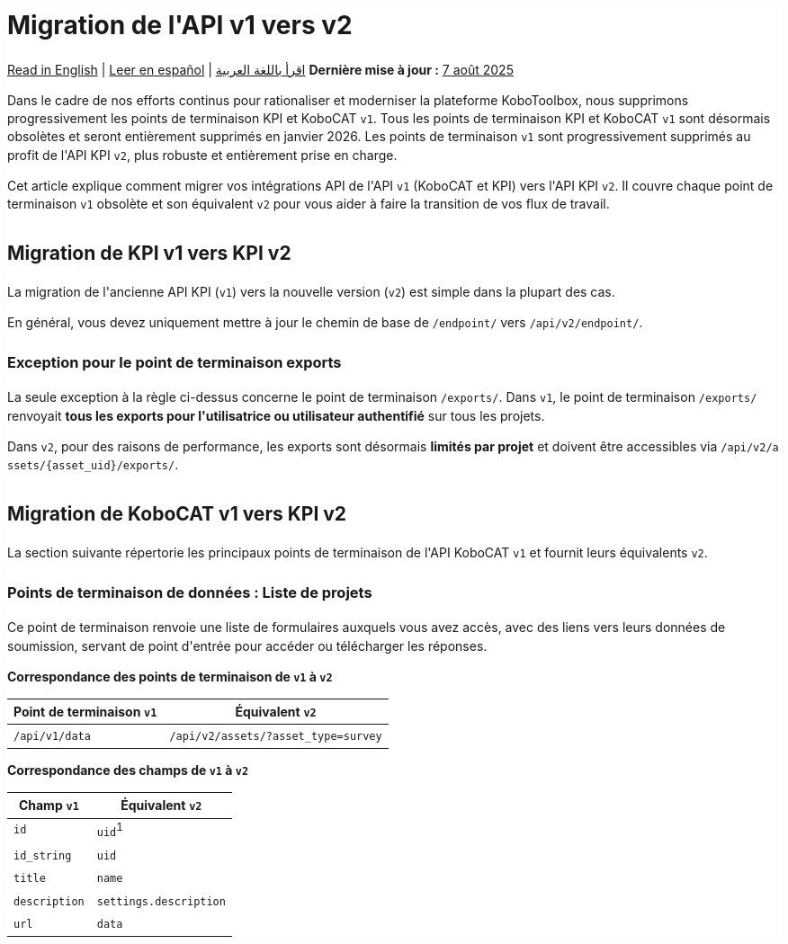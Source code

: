 # Migration de l'API v1 vers v2
<a href="../migrating_api.html">Read in English</a> | <a href="../es/migrating_api.html">Leer en español</a> | <a href="../ar/migrating_api.html">اقرأ باللغة العربية</a>
**Dernière mise à jour :** <a href="https://github.com/kobotoolbox/docs/blob/7a618b1d0f3bc3dffa450c17d9e5063ca4c69770/source/migrating_api.md" class="reference">7 août 2025</a>

Dans le cadre de nos efforts continus pour rationaliser et moderniser la plateforme KoboToolbox, nous supprimons progressivement les points de terminaison KPI et KoboCAT `v1`. Tous les points de terminaison KPI et KoboCAT `v1` sont désormais obsolètes et seront entièrement supprimés en janvier 2026. Les points de terminaison `v1` sont progressivement supprimés au profit de l'API KPI `v2`, plus robuste et entièrement prise en charge.

Cet article explique comment migrer vos intégrations API de l'API `v1` (KoboCAT et KPI) vers l'API KPI `v2`. Il couvre chaque point de terminaison `v1` obsolète et son équivalent `v2` pour vous aider à faire la transition de vos flux de travail.


## Migration de KPI v1 vers KPI v2
La migration de l'ancienne API KPI (`v1`) vers la nouvelle version (`v2`) est simple dans la plupart des cas.

En général, vous devez uniquement mettre à jour le chemin de base de `/endpoint/` vers `/api/v2/endpoint/`.

### Exception pour le point de terminaison exports
La seule exception à la règle ci-dessus concerne le point de terminaison `/exports/`. Dans `v1`, le point de terminaison `/exports/` renvoyait **tous les exports pour l'utilisatrice ou utilisateur authentifié** sur tous les projets.

Dans `v2`, pour des raisons de performance, les exports sont désormais **limités par projet** et doivent être accessibles via `/api/v2/assets/{asset_uid}/exports/`.



## Migration de KoboCAT v1 vers KPI v2
La section suivante répertorie les principaux points de terminaison de l'API KoboCAT `v1` et fournit leurs équivalents `v2`.

### Points de terminaison de données : Liste de projets
Ce point de terminaison renvoie une liste de formulaires auxquels vous avez accès, avec des liens vers leurs données de soumission, servant de point d'entrée pour accéder ou télécharger les réponses.

**Correspondance des points de terminaison de `v1` à `v2`**

| Point de terminaison `v1`    | Équivalent `v2`        |
| ------------- | ---------------------- |
| `/api/v1/data`          | `/api/v2/assets/?asset_type=survey`  |


**Correspondance des champs de `v1` à `v2`**

| Champ `v1`    | Équivalent `v2`        |
| ------------- | ---------------------- |
| `id`          | `uid`<sup>1</sup>      |
| `id_string`   | `uid`                  |
| `title`       | `name`                 |
| `description` | `settings.description` |
| `url`         | `data`                 |
